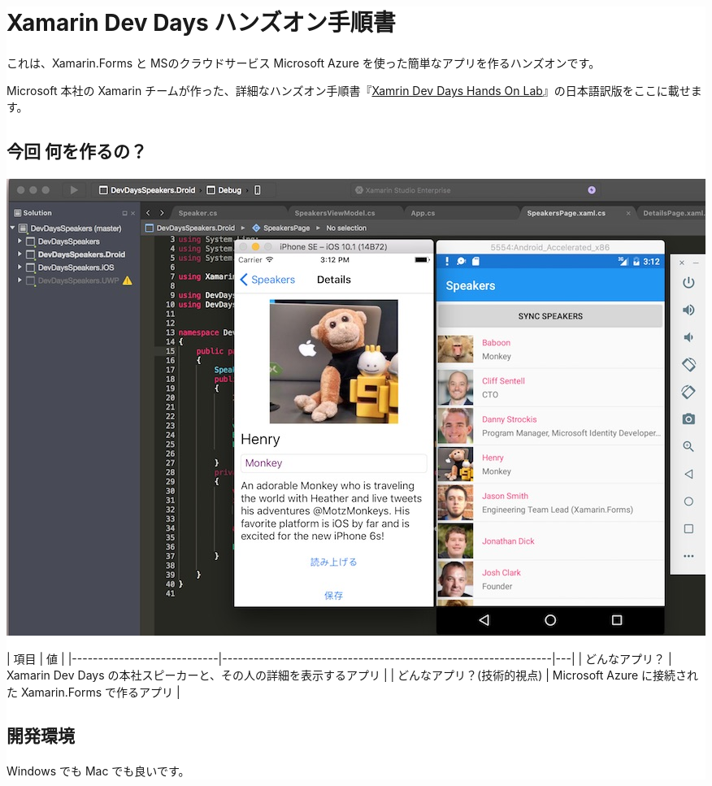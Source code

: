 # Xamarin Dev Days ハンズオン手順書

これは、Xamarin.Forms と MSのクラウドサービス Microsoft Azure を使った簡単なアプリを作るハンズオンです。

Microsoft 本社の Xamarin チームが作った、詳細なハンズオン手順書『[Xamrin Dev Days Hands On Lab](https://github.com/xamarin/dev-days-labs/tree/master/HandsOnLab)』の日本語訳版をここに載せます。


## 今回 何を作るの？

![完成形](./image/end.jpg)

| 項目                       | 値                                                            |
|----------------------------|---------------------------------------------------------------|---|
| どんなアプリ？             | Xamarin Dev Days の本社スピーカーと、その人の詳細を表示するアプリ |
| どんなアプリ？(技術的視点) | Microsoft Azure に接続された Xamarin.Forms で作るアプリ       |

## 開発環境

Windows でも Mac でも良いです。
